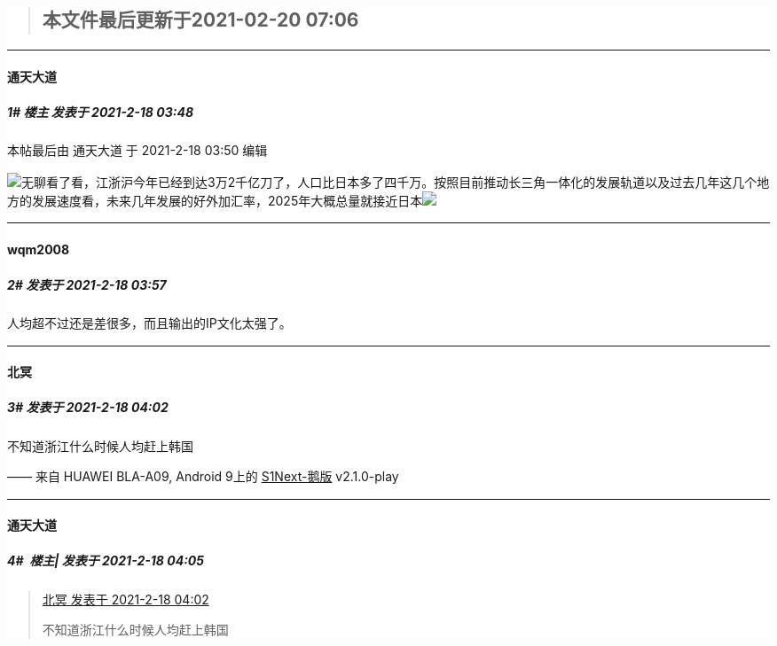 > ## **本文件最后更新于2021-02-20 07:06** 



*****

####  通天大道  
##### 1#       楼主       发表于 2021-2-18 03:48



 本帖最后由 通天大道 于 2021-2-18 03:50 编辑 

<img src="https://static.saraba1st.com/image/smiley/face2017/009.gif" referrerpolicy="no-referrer">无聊看了看，江浙沪今年已经到达3万2千亿刀了，人口比日本多了四千万。按照目前推动长三角一体化的发展轨道以及过去几年这几个地方的发展速度看，未来几年发展的好外加汇率，2025年大概总量就接近日本<img src="https://static.saraba1st.com/image/smiley/face2017/067.png" referrerpolicy="no-referrer">







*****

####  wqm2008  
##### 2#       发表于 2021-2-18 03:57




人均超不过还是差很多，而且输出的IP文化太强了。








*****

####  北冥  
##### 3#       发表于 2021-2-18 04:02




不知道浙江什么时候人均赶上韩国

—— 来自 HUAWEI BLA-A09, Android 9上的 [S1Next-鹅版](https://github.com/ykrank/S1-Next/releases) v2.1.0-play







*****

####  通天大道  
##### 4#         楼主| 发表于 2021-2-18 04:05



<blockquote><a href="httphttps://bbs.saraba1st.com/2b/forum.php?mod=redirect&amp;goto=findpost&amp;pid=50359875&amp;ptid=1988285" target="_blank">北冥 发表于 2021-2-18 04:02</a>

不知道浙江什么时候人均赶上韩国
